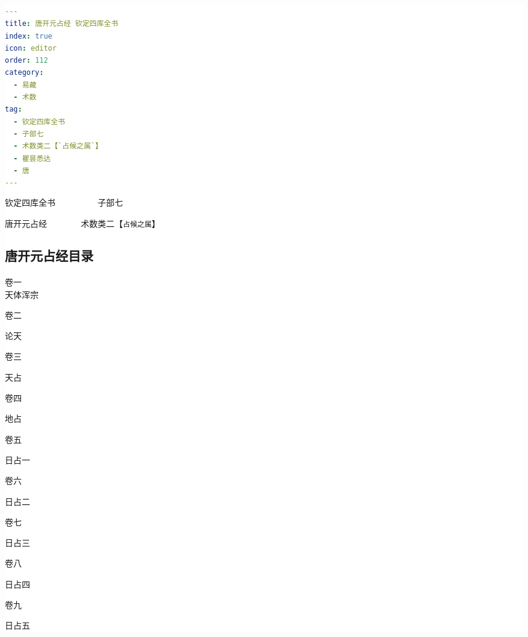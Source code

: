 ```yaml
---
title: 唐开元占经 钦定四库全书
index: true
icon: editor
order: 112
category:
  - 易藏
  - 术数
tag:
  - 钦定四库全书
  - 子部七
  - 术数类二【`占候之属`】
  - 瞿昙悉达
  - 唐
---
```


钦定四库全书　　　　　子部七  

唐开元占经　　　　术数类二【`占候之属`】  

## 唐开元占经目录

卷一  
天体浑宗  

卷二  

论天  

卷三  

天占  

卷四  

地占  

卷五  

日占一  

卷六  

日占二  

卷七  

日占三  

卷八  

日占四  

卷九  

日占五  
